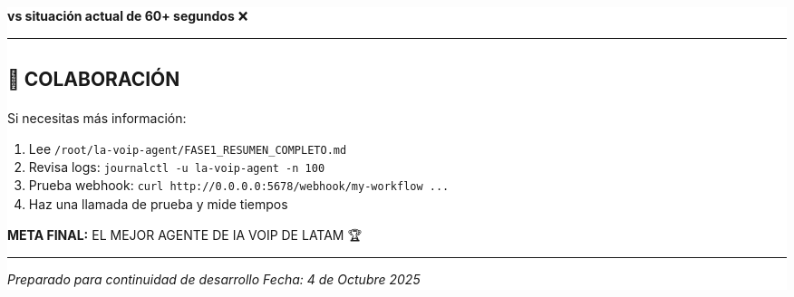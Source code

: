 **vs situación actual de 60+ segundos** ❌

---

## 🤝 COLABORACIÓN

Si necesitas más información:
1. Lee `/root/la-voip-agent/FASE1_RESUMEN_COMPLETO.md`
2. Revisa logs: `journalctl -u la-voip-agent -n 100`
3. Prueba webhook: `curl http://0.0.0.0:5678/webhook/my-workflow ...`
4. Haz una llamada de prueba y mide tiempos

**META FINAL:** EL MEJOR AGENTE DE IA VOIP DE LATAM 🏆

---

*Preparado para continuidad de desarrollo*
*Fecha: 4 de Octubre 2025*
